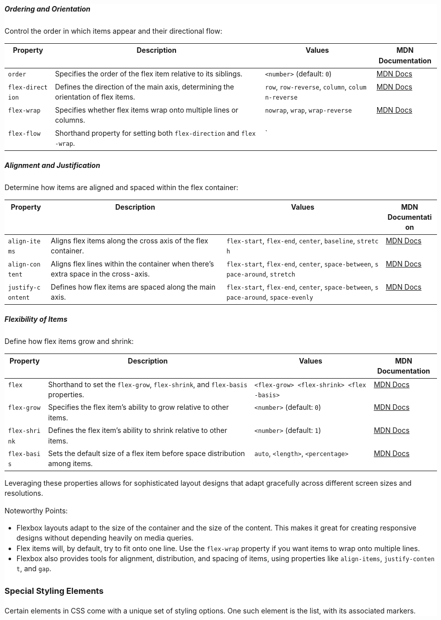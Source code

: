 
##### Ordering and Orientation

Control the order in which items appear and their directional flow:

| Property          | Description                                                                                     | Values                                                  | MDN Documentation                                                                                   |
|-------------------|-------------------------------------------------------------------------------------------------|---------------------------------------------------------|-----------------------------------------------------------------------------------------------------|
| `order`           | Specifies the order of the flex item relative to its siblings.                                  | `<number>` (default: `0`)                               | [MDN Docs](https://developer.mozilla.org/en-US/docs/Web/CSS/order)                                  |
| `flex-direction`  | Defines the direction of the main axis, determining the orientation of flex items.              | `row`, `row-reverse`, `column`, `column-reverse`        | [MDN Docs](https://developer.mozilla.org/en-US/docs/Web/CSS/flex-direction)                         |
| `flex-wrap`       | Specifies whether flex items wrap onto multiple lines or columns.                               | `nowrap`, `wrap`, `wrap-reverse`                        | [MDN Docs](https://developer.mozilla.org/en-US/docs/Web/CSS/flex-wrap)                              |
| `flex-flow`       | Shorthand property for setting both `flex-direction` and `flex-wrap`.                           | `<flex-direction> || <flex-wrap>`                       | [MDN Docs](https://developer.mozilla.org/en-US/docs/Web/CSS/flex-flow)                              |

##### Alignment and Justification

Determine how items are aligned and spaced within the flex container:

| Property           | Description                                                                                          | Values                                                                          | MDN Documentation                                                                                      |
|--------------------|------------------------------------------------------------------------------------------------------|---------------------------------------------------------------------------------|--------------------------------------------------------------------------------------------------------|
| `align-items`      | Aligns flex items along the cross axis of the flex container.                                        | `flex-start`, `flex-end`, `center`, `baseline`, `stretch`                       | [MDN Docs](https://developer.mozilla.org/en-US/docs/Web/CSS/align-items)                               |
| `align-content`    | Aligns flex lines within the container when there’s extra space in the cross-axis.                   | `flex-start`, `flex-end`, `center`, `space-between`, `space-around`, `stretch`  | [MDN Docs](https://developer.mozilla.org/en-US/docs/Web/CSS/align-content)                             |
| `justify-content`  | Defines how flex items are spaced along the main axis.                                               | `flex-start`, `flex-end`, `center`, `space-between`, `space-around`, `space-evenly` | [MDN Docs](https://developer.mozilla.org/en-US/docs/Web/CSS/justify-content)                           |

##### Flexibility of Items

Define how flex items grow and shrink:

| Property         | Description                                                                                   | Values                                          | MDN Documentation                                                                                  |
|------------------|-----------------------------------------------------------------------------------------------|-------------------------------------------------|----------------------------------------------------------------------------------------------------|
| `flex`           | Shorthand to set the `flex-grow`, `flex-shrink`, and `flex-basis` properties.                 | `<flex-grow> <flex-shrink> <flex-basis>`        | [MDN Docs](https://developer.mozilla.org/en-US/docs/Web/CSS/flex)                                  |
| `flex-grow`      | Specifies the flex item’s ability to grow relative to other items.                            | `<number>` (default: `0`)                       | [MDN Docs](https://developer.mozilla.org/en-US/docs/Web/CSS/flex-grow)                             |
| `flex-shrink`    | Defines the flex item’s ability to shrink relative to other items.                            | `<number>` (default: `1`)                       | [MDN Docs](https://developer.mozilla.org/en-US/docs/Web/CSS/flex-shrink)                           |
| `flex-basis`     | Sets the default size of a flex item before space distribution among items.                   | `auto`, `<length>`, `<percentage>`          | [MDN Docs](https://developer.mozilla.org/en-US/docs/Web/CSS/flex-basis)                            |

Leveraging these properties allows for sophisticated layout designs that adapt gracefully across different screen sizes and resolutions.

Noteworthy Points:

- Flexbox layouts adapt to the size of the container and the size of the content. This makes it great for creating responsive designs without depending heavily on media queries.
- Flex items will, by default, try to fit onto one line. Use the `flex-wrap` property if you want items to wrap onto multiple lines.
- Flexbox also provides tools for alignment, distribution, and spacing of items, using properties like `align-items`, `justify-content`, and `gap`.

### Special Styling Elements

Certain elements in CSS come with a unique set of styling options. One such element is the list, with its associated markers.
